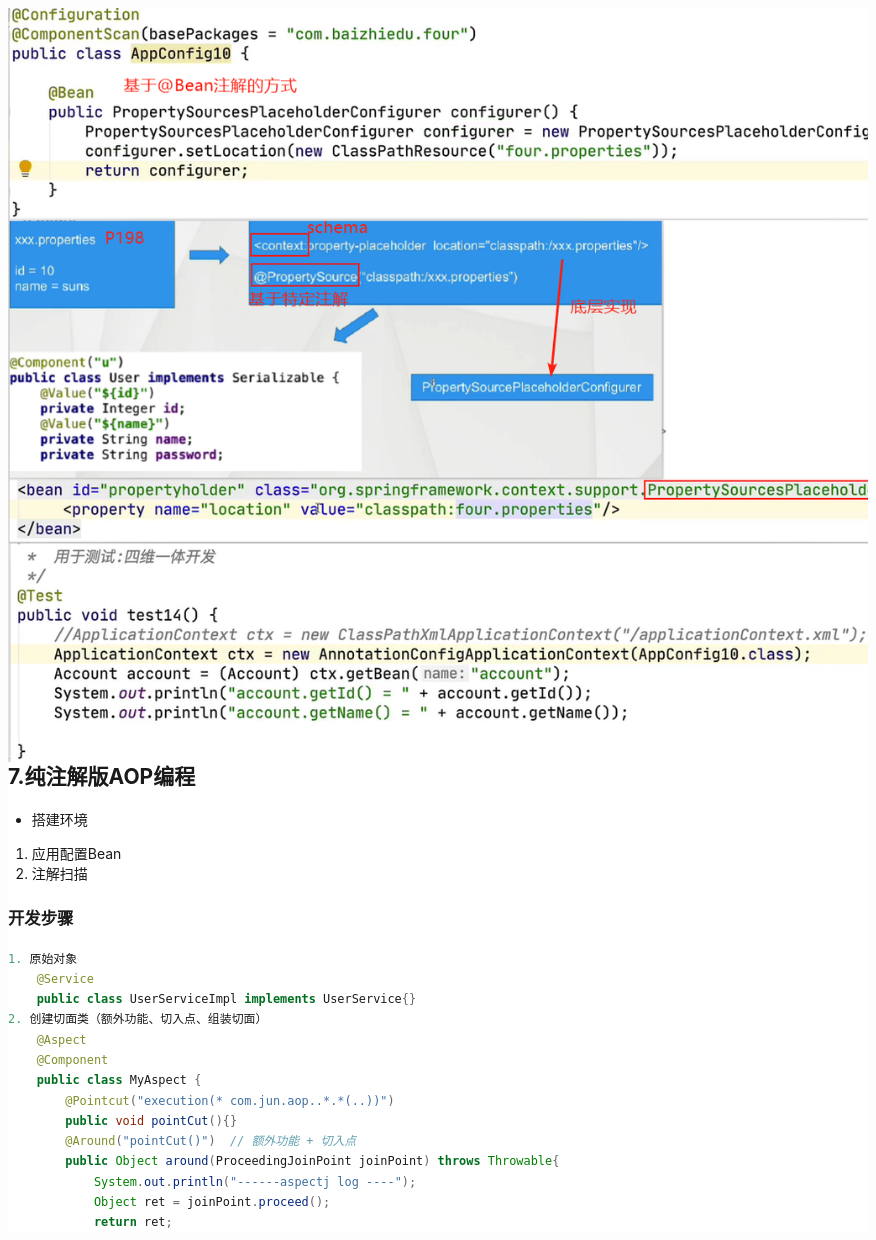 <img src="ssm-imgs\p198-四位一体的开发思想.png" align="left" />

##  7.纯注解版AOP编程

- 搭建环境

1. 应用配置Bean
2. 注解扫描

###  开发步骤

```java
1. 原始对象
    @Service
    public class UserServiceImpl implements UserService{}
2. 创建切面类（额外功能、切入点、组装切面）
    @Aspect
    @Component 
    public class MyAspect { 
        @Pointcut("execution(* com.jun.aop..*.*(..))")
        public void pointCut(){}
        @Around("pointCut()")  // 额外功能 + 切入点
        public Object around(ProceedingJoinPoint joinPoint) throws Throwable{
            System.out.println("------aspectj log ----");
            Object ret = joinPoint.proceed();
            return ret;
```